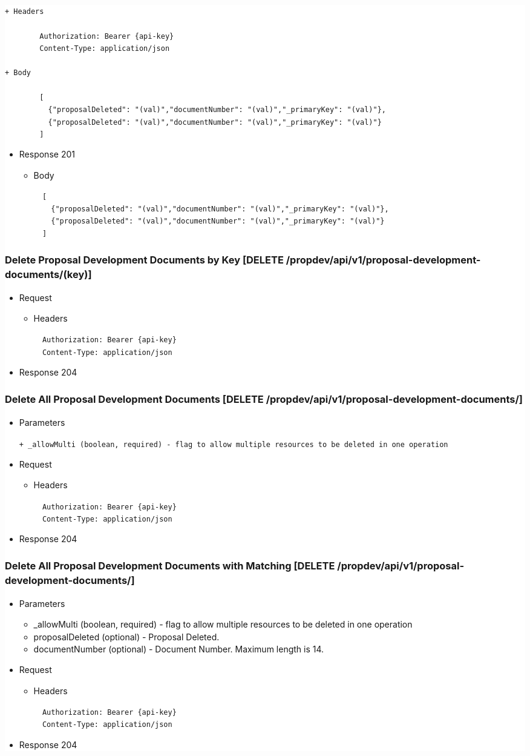     + Headers

            Authorization: Bearer {api-key}   
            Content-Type: application/json

    + Body
    
            [
              {"proposalDeleted": "(val)","documentNumber": "(val)","_primaryKey": "(val)"},
              {"proposalDeleted": "(val)","documentNumber": "(val)","_primaryKey": "(val)"}
            ]
			
+ Response 201
    
    + Body
            
            [
              {"proposalDeleted": "(val)","documentNumber": "(val)","_primaryKey": "(val)"},
              {"proposalDeleted": "(val)","documentNumber": "(val)","_primaryKey": "(val)"}
            ]
            
### Delete Proposal Development Documents by Key [DELETE /propdev/api/v1/proposal-development-documents/(key)]
	 
+ Request

    + Headers

            Authorization: Bearer {api-key}
            Content-Type: application/json

+ Response 204

### Delete All Proposal Development Documents [DELETE /propdev/api/v1/proposal-development-documents/]

+ Parameters

      + _allowMulti (boolean, required) - flag to allow multiple resources to be deleted in one operation

+ Request

    + Headers

            Authorization: Bearer {api-key}
            Content-Type: application/json

+ Response 204

### Delete All Proposal Development Documents with Matching [DELETE /propdev/api/v1/proposal-development-documents/]

+ Parameters

    + _allowMulti (boolean, required) - flag to allow multiple resources to be deleted in one operation
    + proposalDeleted (optional) - Proposal Deleted.
    + documentNumber (optional) - Document Number. Maximum length is 14.

      
+ Request

    + Headers

            Authorization: Bearer {api-key}
            Content-Type: application/json

+ Response 204

